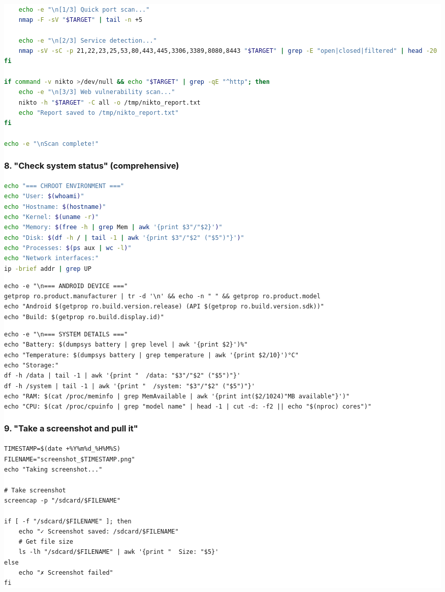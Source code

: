 ```bash
    echo -e "\n[1/3] Quick port scan..."
    nmap -F -sV "$TARGET" | tail -n +5
    
    echo -e "\n[2/3] Service detection..."
    nmap -sV -sC -p 21,22,23,25,53,80,443,445,3306,3389,8080,8443 "$TARGET" | grep -E "open|closed|filtered" | head -20
fi

if command -v nikto >/dev/null && echo "$TARGET" | grep -qE "^http"; then
    echo -e "\n[3/3] Web vulnerability scan..."
    nikto -h "$TARGET" -C all -o /tmp/nikto_report.txt
    echo "Report saved to /tmp/nikto_report.txt"
fi

echo -e "\nScan complete!"
```

### 8. "Check system status" (comprehensive)
```bash
echo "=== CHROOT ENVIRONMENT ==="
echo "User: $(whoami)"
echo "Hostname: $(hostname)"
echo "Kernel: $(uname -r)"
echo "Memory: $(free -h | grep Mem | awk '{print $3"/"$2}')"
echo "Disk: $(df -h / | tail -1 | awk '{print $3"/"$2" ("$5")"}')"
echo "Processes: $(ps aux | wc -l)"
echo "Network interfaces:"
ip -brief addr | grep UP
```
```android
echo -e "\n=== ANDROID DEVICE ==="
getprop ro.product.manufacturer | tr -d '\n' && echo -n " " && getprop ro.product.model
echo "Android $(getprop ro.build.version.release) (API $(getprop ro.build.version.sdk))"
echo "Build: $(getprop ro.build.display.id)"
```
```android-root  
echo -e "\n=== SYSTEM DETAILS ==="
echo "Battery: $(dumpsys battery | grep level | awk '{print $2}')%"
echo "Temperature: $(dumpsys battery | grep temperature | awk '{print $2/10}')°C"
echo "Storage:"
df -h /data | tail -1 | awk '{print "  /data: "$3"/"$2" ("$5")"}'
df -h /system | tail -1 | awk '{print "  /system: "$3"/"$2" ("$5")"}'
echo "RAM: $(cat /proc/meminfo | grep MemAvailable | awk '{print int($2/1024)"MB available"}')"
echo "CPU: $(cat /proc/cpuinfo | grep "model name" | head -1 | cut -d: -f2 || echo "$(nproc) cores")"
```

### 9. "Take a screenshot and pull it"
```android
TIMESTAMP=$(date +%Y%m%d_%H%M%S)
FILENAME="screenshot_$TIMESTAMP.png"
echo "Taking screenshot..."

# Take screenshot
screencap -p "/sdcard/$FILENAME"

if [ -f "/sdcard/$FILENAME" ]; then
    echo "✓ Screenshot saved: /sdcard/$FILENAME"
    # Get file size
    ls -lh "/sdcard/$FILENAME" | awk '{print "  Size: "$5}'
else
    echo "✗ Screenshot failed"
fi
```